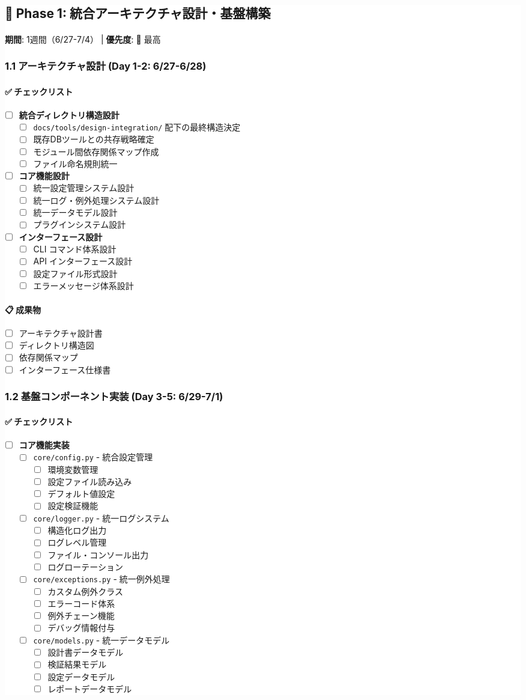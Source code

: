 
## 📅 Phase 1: 統合アーキテクチャ設計・基盤構築
**期間**: 1週間（6/27-7/4） | **優先度**: 🔴 最高

### 1.1 アーキテクチャ設計 (Day 1-2: 6/27-6/28)

#### ✅ チェックリスト
- [ ] **統合ディレクトリ構造設計**
  - [ ] `docs/tools/design-integration/` 配下の最終構造決定
  - [ ] 既存DBツールとの共存戦略確定
  - [ ] モジュール間依存関係マップ作成
  - [ ] ファイル命名規則統一

- [ ] **コア機能設計**
  - [ ] 統一設定管理システム設計
  - [ ] 統一ログ・例外処理システム設計
  - [ ] 統一データモデル設計
  - [ ] プラグインシステム設計

- [ ] **インターフェース設計**
  - [ ] CLI コマンド体系設計
  - [ ] API インターフェース設計
  - [ ] 設定ファイル形式設計
  - [ ] エラーメッセージ体系設計

#### 📋 成果物
- [ ] アーキテクチャ設計書
- [ ] ディレクトリ構造図
- [ ] 依存関係マップ
- [ ] インターフェース仕様書

### 1.2 基盤コンポーネント実装 (Day 3-5: 6/29-7/1)

#### ✅ チェックリスト
- [ ] **コア機能実装**
  - [ ] `core/config.py` - 統合設定管理
    - [ ] 環境変数管理
    - [ ] 設定ファイル読み込み
    - [ ] デフォルト値設定
    - [ ] 設定検証機能
  - [ ] `core/logger.py` - 統一ログシステム
    - [ ] 構造化ログ出力
    - [ ] ログレベル管理
    - [ ] ファイル・コンソール出力
    - [ ] ログローテーション
  - [ ] `core/exceptions.py` - 統一例外処理
    - [ ] カスタム例外クラス
    - [ ] エラーコード体系
    - [ ] 例外チェーン機能
    - [ ] デバッグ情報付与
  - [ ] `core/models.py` - 統一データモデル
    - [ ] 設計書データモデル
    - [ ] 検証結果モデル
    - [ ] 設定データモデル
    - [ ] レポートデータモデル

